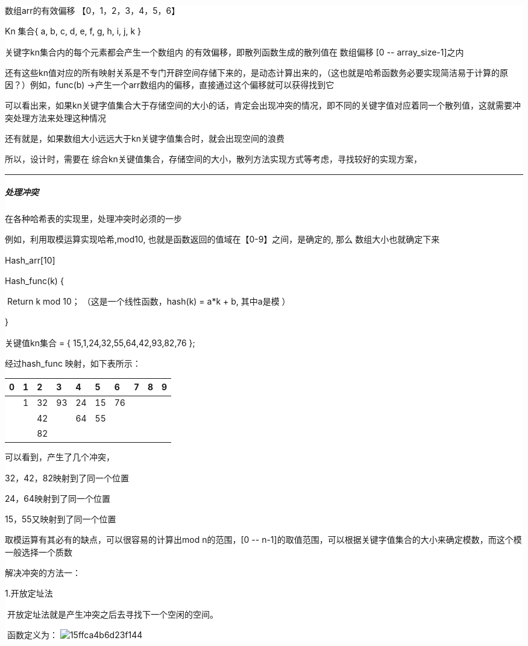  数组arr的有效偏移 【0，1，2，3，4，5，6】

Kn 集合{ a, b, c, d, e, f, g, h, i, j, k }

关键字kn集合内的每个元素都会产生一个数组内 的有效偏移，即散列函数生成的散列值在 数组偏移 [0 -- array_size-1]之内

 还有这些kn值对应的所有映射关系是不专门开辟空间存储下来的，是动态计算出来的，（这也就是哈希函数务必要实现简洁易于计算的原因？）例如，func(b) ->产生一个arr数组内的偏移，直接通过这个偏移就可以获得找到它

可以看出来，如果kn关键字值集合大于存储空间的大小的话，肯定会出现冲突的情况，即不同的关键字值对应着同一个散列值，这就需要冲突处理方法来处理这种情况 

还有就是，如果数组大小远远大于kn关键字值集合时，就会出现空间的浪费

所以，设计时，需要在 综合kn关键值集合，存储空间的大小，散列方法实现方式等考虑，寻找较好的实现方案，

---

<h5>处理冲突</h5>

在各种哈希表的实现里，处理冲突时必须的一步

例如，利用取模运算实现哈希,mod10, 也就是函数返回的值域在【0-9】之间，是确定的, 那么 数组大小也就确定下来

Hash_arr[10] 

Hash_func(k) {

​      Return k mod 10； （这是一个线性函数，hash(k) = a*k + b, 其中a是模 ）

}



关键值kn集合 = { 15,1,24,32,55,64,42,93,82,76 };

经过hash_func 映射，如下表所示：

| 0    | 1    | 2    | 3    | 4    | 5    | 6    | 7    | 8    |  9   |
| :--- | :--- | :--- | :--- | :--- | :--- | :--- | :--- | :--- | :--: |
|      | 1    | 32   | 93   | 24   | 15   | 76   |      |      |      |
|      |      | 42   |      | 64   | 55   |      |      |      |      |
|      |      | 82   |      |      |      |      |      |      |      |

可以看到，产生了几个冲突， 

32，42，82映射到了同一个位置

24，64映射到了同一个位置

15，55又映射到了同一个位置

取模运算有其必有的缺点，可以很容易的计算出mod n的范围，[0 -- n-1]的取值范围，可以根据关键字值集合的大小来确定模数，而这个模一般选择一个质数



解决冲突的方法一：

1.开放定址法

​	开放定址法就是产生冲突之后去寻找下一个空闲的空间。

​	函数定义为： ![15ffca4b6d23f144](/Users/sun/Documents/src/GitHub_repo/DataStructures/hash_table/img/15ffca4b6d23f144.png)
